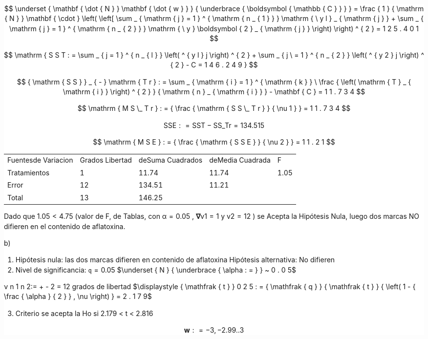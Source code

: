 $$
\underset { \mathbf { \dot { N } } \mathbf { \dot { w } } } { \underbrace { \boldsymbol { \mathbb { C } } } } = \frac { 1 } { \mathrm { N } } \mathbf { \cdot } \left( \left[ \sum _ { \mathrm { j } = 1 } ^ { \mathrm { n _ { 1 } } } \mathrm {  \ y l } _ { \mathrm { j } } + \sum _ { \mathrm { j } = 1 } ^ { \mathrm { n _ { 2 } } } \mathrm {  \ y } \boldsymbol { 2 } _ { \mathrm { j } } \right) \right) ^ { 2 } = 1 2 5 . 4 0 1
$$

$$
\mathrm { S S T : = \sum _ { j = 1 } ^ { n _ { l } } \left( ^ { y l } j \right) ^ { 2 } + \sum _ { j   \ = 1 } ^ { n _ { 2 } } \left( ^ { y 2 } j \right) ^ { 2 } - C = 1 4 6 . 2 4 9 }
$$

$$
{ \mathrm { S S } } _ { - } \mathrm { T r } : = \sum _ { \mathrm { i } = 1 } ^ { \mathrm { k } } \ \frac { \left( \mathrm { T } _ { \mathrm { i } } \right) ^ { 2 } } { \mathrm { n } _ { \mathrm { i } } } - \mathbf { C } = 1 1 . 7 3 4
$$

$$
\mathrm { M S \_ T r } : = { \frac { \mathrm { S S \_ T r } } { \nu 1 } } = 1 1 . 7 3 4
$$

$$
{ \mathrm { S S E } } : = { \mathrm { S S T } } - { \mathrm { S S } } \_ { \mathrm { T r } } = 1 3 4 . 5 1 5
$$

$$
\mathrm { M S E } : = { \frac { \mathrm { S S E } } { \nu 2 } } = 1 1 . 2 1
$$


<html><body><table><tr><td>Fuentesde Variacion</td><td>Grados Libertad</td><td>deSuma Cuadrados</td><td>deMedia Cuadrada</td><td>F</td></tr><tr><td>Tratamientos</td><td>1</td><td>11.74</td><td>11.74</td><td>1.05</td></tr><tr><td>Error</td><td>12</td><td>134.51</td><td>11.21</td><td></td></tr><tr><td>Total</td><td>13</td><td>146.25</td><td></td><td></td></tr></table></body></html>

Dado que $1 . 0 5 < 4 . 7 5$ (valor de F, de Tablas, con $\mathrm { \alpha } { = } 0 . 0 5$ , $\mathbf { \nabla } \boldsymbol { \mathrm { v } } 1 = 1$ y $\scriptstyle { \mathrm { v } } 2 = 1 2$ ) se Acepta la Hipótesis Nula, luego dos marcas NO difieren en el contenido de aflatoxina.

b)   
1. Hipótesis nula: las dos marcas difieren en contenido de aflatoxina Hipótesis alternativa: No difieren   
2. Nivel de significancia: $\mathtt { q } = 0 . 0 5$ $\underset { N } { \underbrace { \alpha : = } } ~ 0 . 0 5$

ν n 1 n 2:= + - 2 = 12 grados de libertad $\displaystyle { \mathfrak { t } } 0 2 5 : = { \mathfrak { q } } { \mathfrak { t } } { \left( 1 - { \frac { \alpha } { 2 } } , \nu \right) } = 2 . 1 7 9$

3. Criterio se acepta la Ho si 2.179 < t < 2.816

$$
\mathbf { w } : = - 3 , - 2 . 9 9 . . 3
$$
